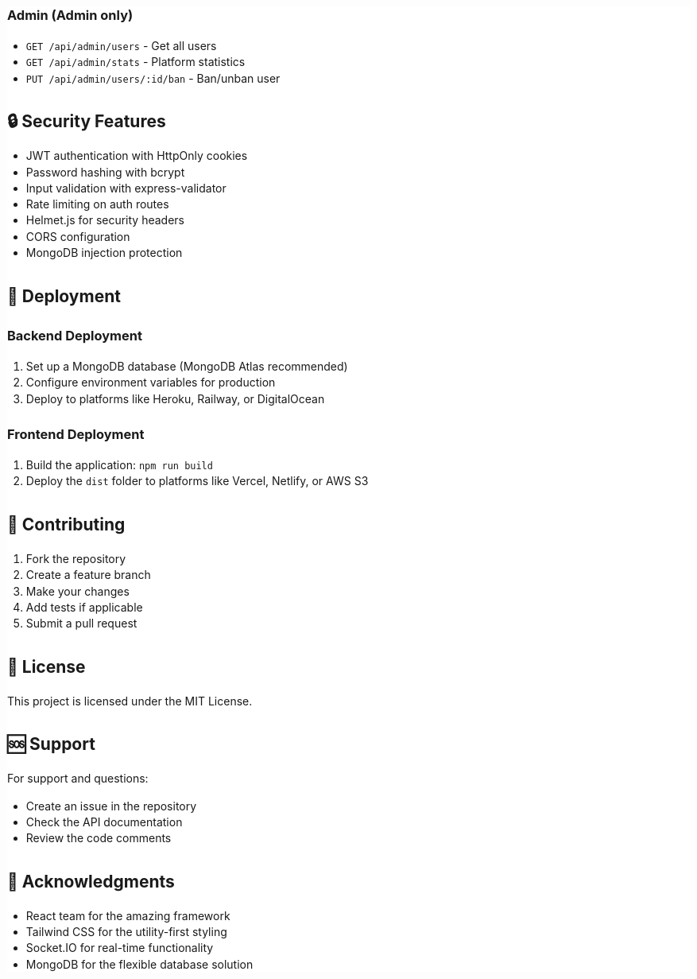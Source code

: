 ### Admin (Admin only)
- `GET /api/admin/users` - Get all users
- `GET /api/admin/stats` - Platform statistics
- `PUT /api/admin/users/:id/ban` - Ban/unban user

## 🔒 Security Features

- JWT authentication with HttpOnly cookies
- Password hashing with bcrypt
- Input validation with express-validator
- Rate limiting on auth routes
- Helmet.js for security headers
- CORS configuration
- MongoDB injection protection

## 🚀 Deployment

### Backend Deployment

1. Set up a MongoDB database (MongoDB Atlas recommended)
2. Configure environment variables for production
3. Deploy to platforms like Heroku, Railway, or DigitalOcean

### Frontend Deployment

1. Build the application: `npm run build`
2. Deploy the `dist` folder to platforms like Vercel, Netlify, or AWS S3

## 🤝 Contributing

1. Fork the repository
2. Create a feature branch
3. Make your changes
4. Add tests if applicable
5. Submit a pull request

## 📝 License

This project is licensed under the MIT License.

## 🆘 Support

For support and questions:
- Create an issue in the repository
- Check the API documentation
- Review the code comments

## 🎉 Acknowledgments

- React team for the amazing framework
- Tailwind CSS for the utility-first styling
- Socket.IO for real-time functionality
- MongoDB for the flexible database solution

